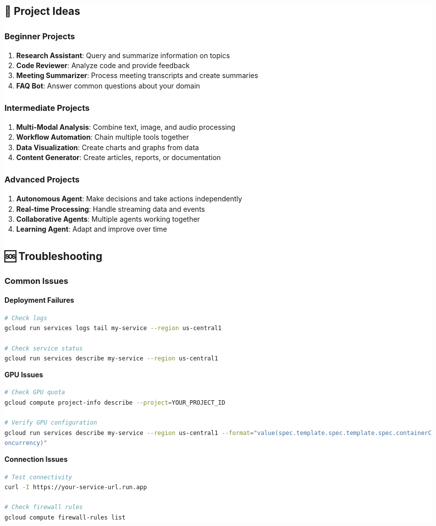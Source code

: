 ## 🎯 Project Ideas

### Beginner Projects

1. **Research Assistant**: Query and summarize information on topics
2. **Code Reviewer**: Analyze code and provide feedback
3. **Meeting Summarizer**: Process meeting transcripts and create summaries
4. **FAQ Bot**: Answer common questions about your domain

### Intermediate Projects

1. **Multi-Modal Analysis**: Combine text, image, and audio processing
2. **Workflow Automation**: Chain multiple tools together
3. **Data Visualization**: Create charts and graphs from data
4. **Content Generator**: Create articles, reports, or documentation

### Advanced Projects

1. **Autonomous Agent**: Make decisions and take actions independently
2. **Real-time Processing**: Handle streaming data and events
3. **Collaborative Agents**: Multiple agents working together
4. **Learning Agent**: Adapt and improve over time

## 🆘 Troubleshooting

### Common Issues

**Deployment Failures**

```bash
# Check logs
gcloud run services logs tail my-service --region us-central1

# Check service status
gcloud run services describe my-service --region us-central1
```

**GPU Issues**

```bash
# Check GPU quota
gcloud compute project-info describe --project=YOUR_PROJECT_ID

# Verify GPU configuration
gcloud run services describe my-service --region us-central1 --format="value(spec.template.spec.template.spec.containerConcurrency)"
```

**Connection Issues**

```bash
# Test connectivity
curl -I https://your-service-url.run.app

# Check firewall rules
gcloud compute firewall-rules list
```
